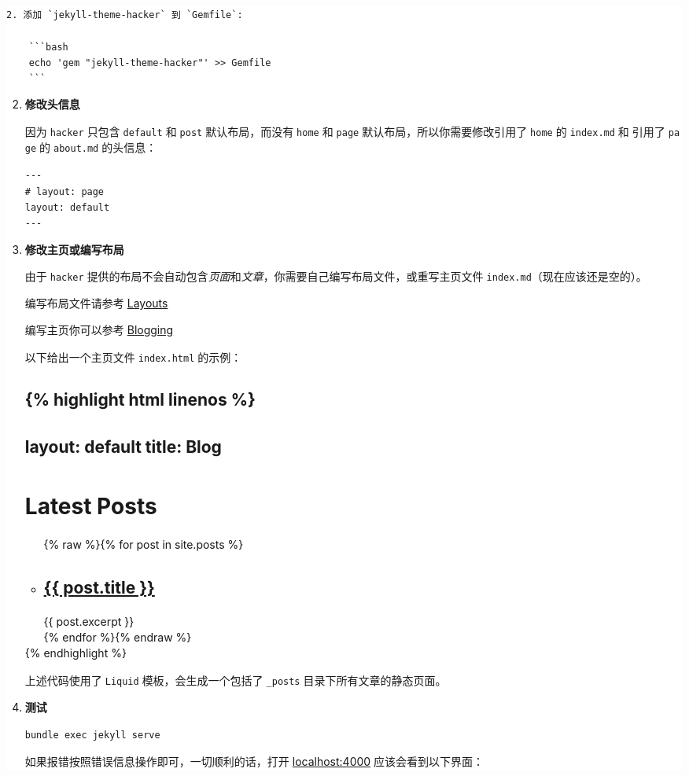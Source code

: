     2. 添加 `jekyll-theme-hacker` 到 `Gemfile`:  

        ```bash
        echo 'gem "jekyll-theme-hacker"' >> Gemfile
        ```

2. **修改头信息**  

    因为 `hacker` 只包含 `default` 和 `post` 默认布局，而没有 `home` 和 `page` 默认布局，所以你需要修改引用了 `home` 的 `index.md` 和 引用了 `page` 的 `about.md` 的头信息：

    ```text
    ---
    # layout: page
    layout: default
    ---
    ```

3. **修改主页或编写布局**

    由于 `hacker` 提供的布局不会自动包含*页面*和*文章*，你需要自己编写布局文件，或重写主页文件 `index.md`（现在应该还是空的）。

    编写布局文件请参考 [Layouts](https://jekyllrb.com/docs/step-by-step/04-layouts/)  

    编写主页你可以参考 [Blogging](https://jekyllrb.com/docs/step-by-step/08-blogging/)  

    以下给出一个主页文件 `index.html` 的示例：  

    {% highlight html linenos %}
    ---
    layout: default
    title: Blog
    ---
    <h1>Latest Posts</h1>

    <ul>
    {% raw %}{% for post in site.posts %}
        <li>
        <h2><a href="{{ post.url }}">{{ post.title }}</a></h2>
        {{ post.excerpt }}
        </li>
    {% endfor %}{% endraw %}
    </ul>
    {% endhighlight %}

    上述代码使用了 `Liquid` 模板，会生成一个包括了 `_posts` 目录下所有文章的静态页面。

4. **测试**

    ```bash
    bundle exec jekyll serve
    ```

    如果报错按照错误信息操作即可，一切顺利的话，打开 <localhost:4000> 应该会看到以下界面：  

